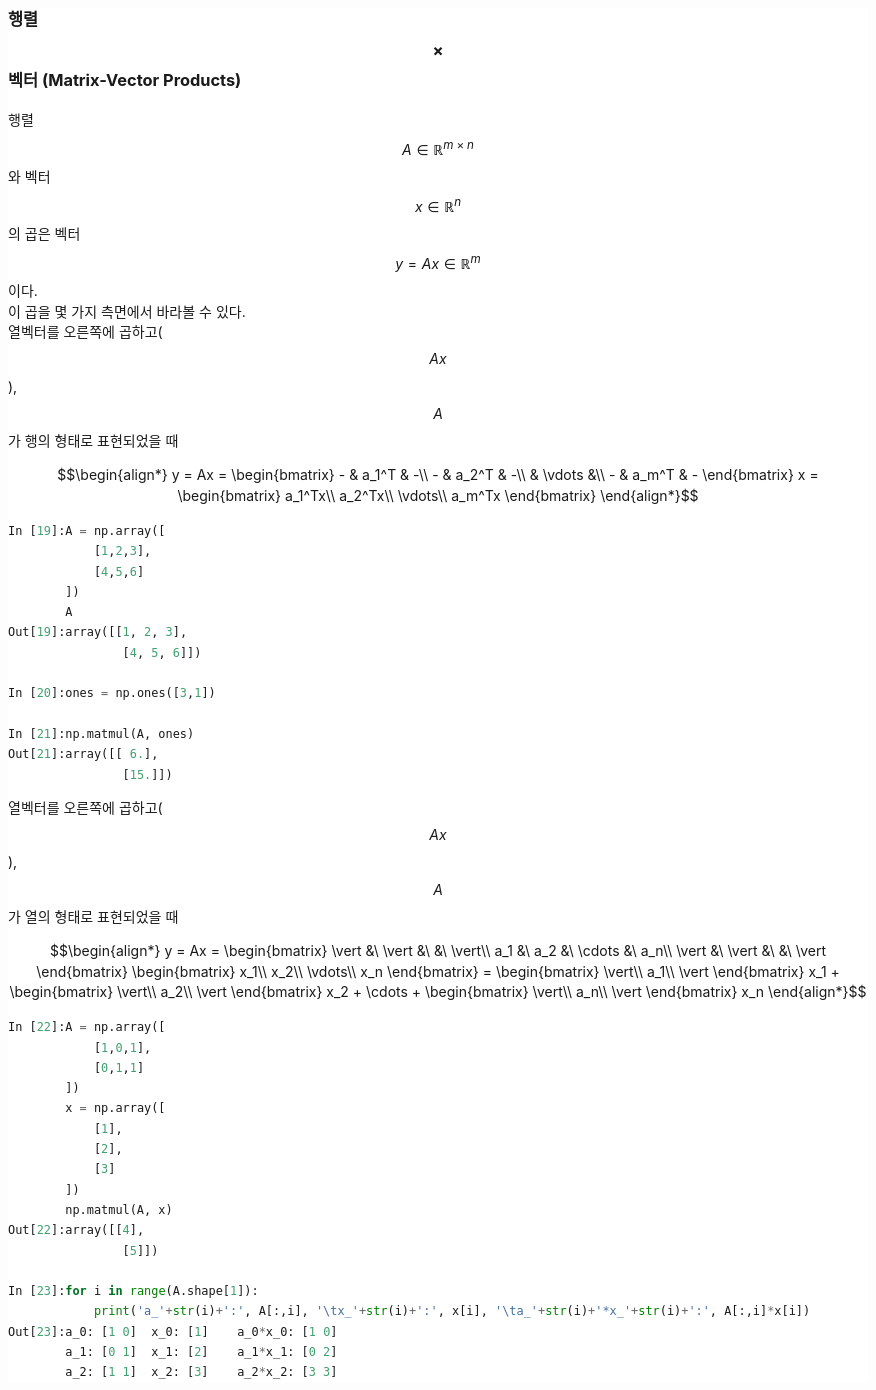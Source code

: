 
### 행렬 $$\times$$ 벡터 (Matrix-Vector Products)

행렬 $$A\in \mathbb{R}^{m\times n}$$와 벡터 $$x\in \mathbb{R}^n$$의 곱은 벡터 $$y = Ax \in \mathbb{R}^m$$이다.  
이 곱을 몇 가지 측면에서 바라볼 수 있다.  
열벡터를 오른쪽에 곱하고($$Ax$$), $$A$$가 행의 형태로 표현되었을 때  

$$\begin{align*} y = Ax = \begin{bmatrix} - & a_1^T & -\\ - & a_2^T & -\\ & \vdots &\\ - & a_m^T & - \end{bmatrix} x = \begin{bmatrix} a_1^Tx\\ a_2^Tx\\ \vdots\\ a_m^Tx \end{bmatrix} \end{align*}$$  

```python
In [19]:A = np.array([
            [1,2,3],
            [4,5,6]
        ])
        A
Out[19]:array([[1, 2, 3],
                [4, 5, 6]])

In [20]:ones = np.ones([3,1])

In [21]:np.matmul(A, ones)
Out[21]:array([[ 6.],
                [15.]])
```  

열벡터를 오른쪽에 곱하고($$Ax$$), $$A$$가 열의 형태로 표현되었을 때  

$$\begin{align*} y = Ax = \begin{bmatrix} \vert &\ \vert &\ &\ \vert\\ a_1 &\ a_2 &\ \cdots &\ a_n\\ \vert &\ \vert &\ &\ \vert \end{bmatrix} \begin{bmatrix} x_1\\ x_2\\ \vdots\\ x_n \end{bmatrix} = \begin{bmatrix} \vert\\ a_1\\ \vert \end{bmatrix} x_1 + \begin{bmatrix} \vert\\ a_2\\ \vert \end{bmatrix} x_2 + \cdots + \begin{bmatrix} \vert\\ a_n\\ \vert \end{bmatrix} x_n \end{align*}$$  

```python
In [22]:A = np.array([
            [1,0,1],
            [0,1,1]
        ])
        x = np.array([
            [1],
            [2],
            [3]
        ])
        np.matmul(A, x)
Out[22]:array([[4],
                [5]])

In [23]:for i in range(A.shape[1]):
            print('a_'+str(i)+':', A[:,i], '\tx_'+str(i)+':', x[i], '\ta_'+str(i)+'*x_'+str(i)+':', A[:,i]*x[i])
Out[23]:a_0: [1 0] 	x_0: [1] 	a_0*x_0: [1 0]
        a_1: [0 1] 	x_1: [2] 	a_1*x_1: [0 2]
        a_2: [1 1] 	x_2: [3] 	a_2*x_2: [3 3]
```  
